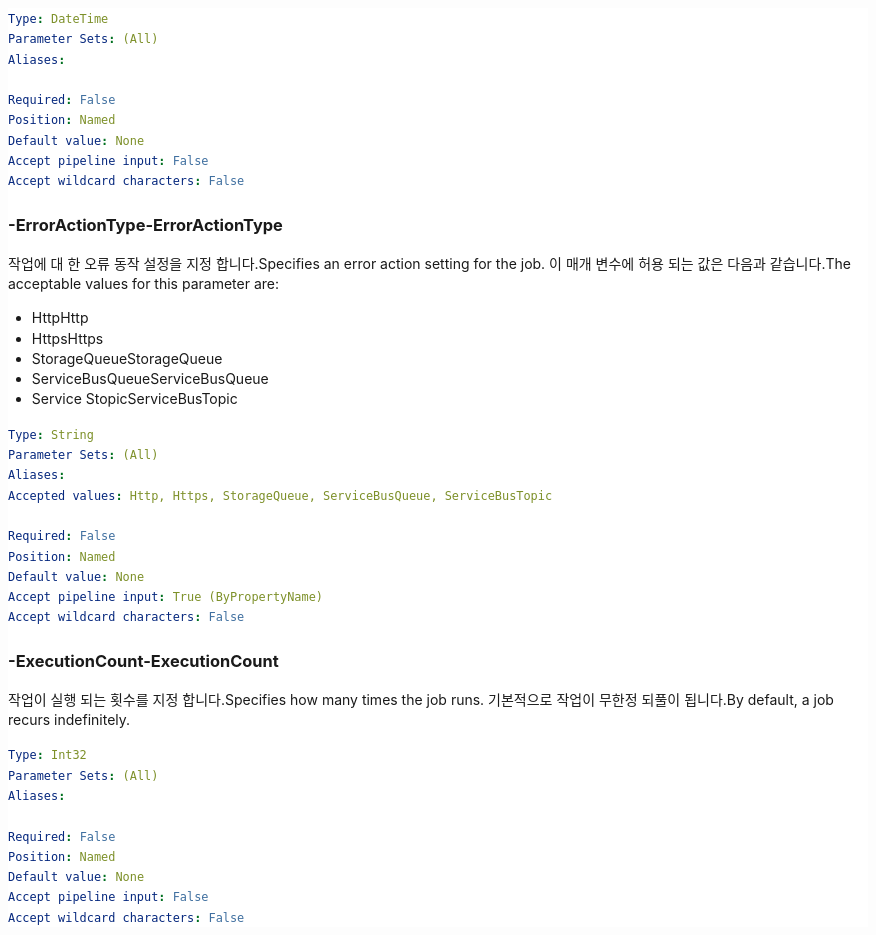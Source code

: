 ```yaml
Type: DateTime
Parameter Sets: (All)
Aliases: 

Required: False
Position: Named
Default value: None
Accept pipeline input: False
Accept wildcard characters: False
```

### <span data-ttu-id="b1366-118">-ErrorActionType</span><span class="sxs-lookup"><span data-stu-id="b1366-118">-ErrorActionType</span></span>
<span data-ttu-id="b1366-119">작업에 대 한 오류 동작 설정을 지정 합니다.</span><span class="sxs-lookup"><span data-stu-id="b1366-119">Specifies an error action setting for the job.</span></span>
<span data-ttu-id="b1366-120">이 매개 변수에 허용 되는 값은 다음과 같습니다.</span><span class="sxs-lookup"><span data-stu-id="b1366-120">The acceptable values for this parameter are:</span></span>

- <span data-ttu-id="b1366-121">Http</span><span class="sxs-lookup"><span data-stu-id="b1366-121">Http</span></span> 
- <span data-ttu-id="b1366-122">Https</span><span class="sxs-lookup"><span data-stu-id="b1366-122">Https</span></span> 
- <span data-ttu-id="b1366-123">StorageQueue</span><span class="sxs-lookup"><span data-stu-id="b1366-123">StorageQueue</span></span> 
- <span data-ttu-id="b1366-124">ServiceBusQueue</span><span class="sxs-lookup"><span data-stu-id="b1366-124">ServiceBusQueue</span></span> 
- <span data-ttu-id="b1366-125">Service<c13> Stopic</span><span class="sxs-lookup"><span data-stu-id="b1366-125">ServiceBusTopic</span></span>

```yaml
Type: String
Parameter Sets: (All)
Aliases: 
Accepted values: Http, Https, StorageQueue, ServiceBusQueue, ServiceBusTopic

Required: False
Position: Named
Default value: None
Accept pipeline input: True (ByPropertyName)
Accept wildcard characters: False
```

### <span data-ttu-id="b1366-126">-ExecutionCount</span><span class="sxs-lookup"><span data-stu-id="b1366-126">-ExecutionCount</span></span>
<span data-ttu-id="b1366-127">작업이 실행 되는 횟수를 지정 합니다.</span><span class="sxs-lookup"><span data-stu-id="b1366-127">Specifies how many times the job runs.</span></span>
<span data-ttu-id="b1366-128">기본적으로 작업이 무한정 되풀이 됩니다.</span><span class="sxs-lookup"><span data-stu-id="b1366-128">By default, a job recurs indefinitely.</span></span>

```yaml
Type: Int32
Parameter Sets: (All)
Aliases: 

Required: False
Position: Named
Default value: None
Accept pipeline input: False
Accept wildcard characters: False
```
